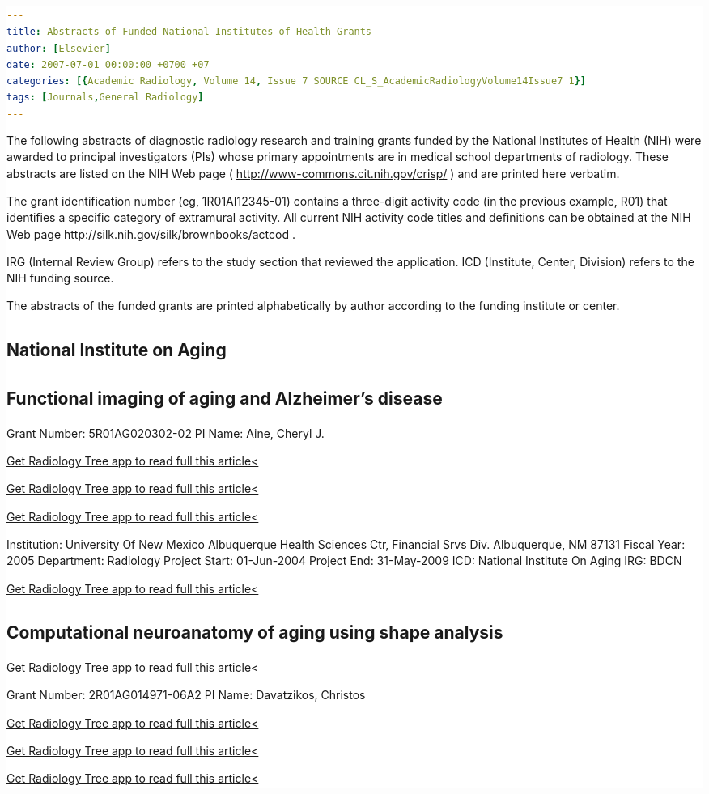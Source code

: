 ```yaml
---
title: Abstracts of Funded National Institutes of Health Grants
author: [Elsevier]
date: 2007-07-01 00:00:00 +0700 +07
categories: [{Academic Radiology, Volume 14, Issue 7 SOURCE CL_S_AcademicRadiologyVolume14Issue7 1}]
tags: [Journals,General Radiology]
---
```

The following abstracts of diagnostic radiology research and training grants funded by the National Institutes of Health (NIH) were awarded to principal investigators (PIs) whose primary appointments are in medical school departments of radiology. These abstracts are listed on the NIH Web page (  http://www-commons.cit.nih.gov/crisp/ ) and are printed here verbatim.

The grant identification number (eg, 1R01AI12345-01) contains a three-digit activity code (in the previous example, R01) that identifies a specific category of extramural activity. All current NIH activity code titles and definitions can be obtained at the NIH Web page  http://silk.nih.gov/silk/brownbooks/actcod .

IRG (Internal Review Group) refers to the study section that reviewed the application. ICD (Institute, Center, Division) refers to the NIH funding source.

The abstracts of the funded grants are printed alphabetically by author according to the funding institute or center.

## National Institute on Aging

## Functional imaging of aging and Alzheimer’s disease

Grant Number: 5R01AG020302-02 PI Name: Aine, Cheryl J.

[Get Radiology Tree app to read full this article<](https://clinicalpub.com/app)

[Get Radiology Tree app to read full this article<](https://clinicalpub.com/app)

[Get Radiology Tree app to read full this article<](https://clinicalpub.com/app)

Institution: University Of New Mexico Albuquerque Health Sciences Ctr, Financial Srvs Div. Albuquerque, NM 87131 Fiscal Year: 2005 Department: Radiology Project Start: 01-Jun-2004 Project End: 31-May-2009 ICD: National Institute On Aging IRG: BDCN

[Get Radiology Tree app to read full this article<](https://clinicalpub.com/app)

## Computational neuroanatomy of aging using shape analysis

[Get Radiology Tree app to read full this article<](https://clinicalpub.com/app)

Grant Number: 2R01AG014971-06A2 PI Name: Davatzikos, Christos

[Get Radiology Tree app to read full this article<](https://clinicalpub.com/app)

[Get Radiology Tree app to read full this article<](https://clinicalpub.com/app)

[Get Radiology Tree app to read full this article<](https://clinicalpub.com/app)
